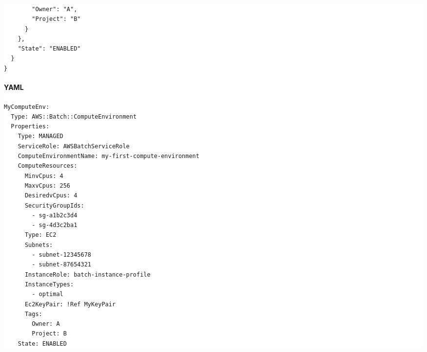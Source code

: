 ```
        "Owner": "A",
        "Project": "B"
      }
    },
    "State": "ENABLED"
  }
}
```

#### YAML<a name="aws-resource-batch-computeenvironment-example2.yaml"></a>

```
MyComputeEnv:
  Type: AWS::Batch::ComputeEnvironment
  Properties:
    Type: MANAGED
    ServiceRole: AWSBatchServiceRole
    ComputeEnvironmentName: my-first-compute-environment
    ComputeResources:
      MinvCpus: 4
      MaxvCpus: 256
      DesiredvCpus: 4
      SecurityGroupIds:
        - sg-a1b2c3d4
        - sg-4d3c2ba1
      Type: EC2
      Subnets:
        - subnet-12345678
        - subnet-87654321
      InstanceRole: batch-instance-profile
      InstanceTypes:
        - optimal
      Ec2KeyPair: !Ref MyKeyPair
      Tags:
        Owner: A
        Project: B
    State: ENABLED
```
